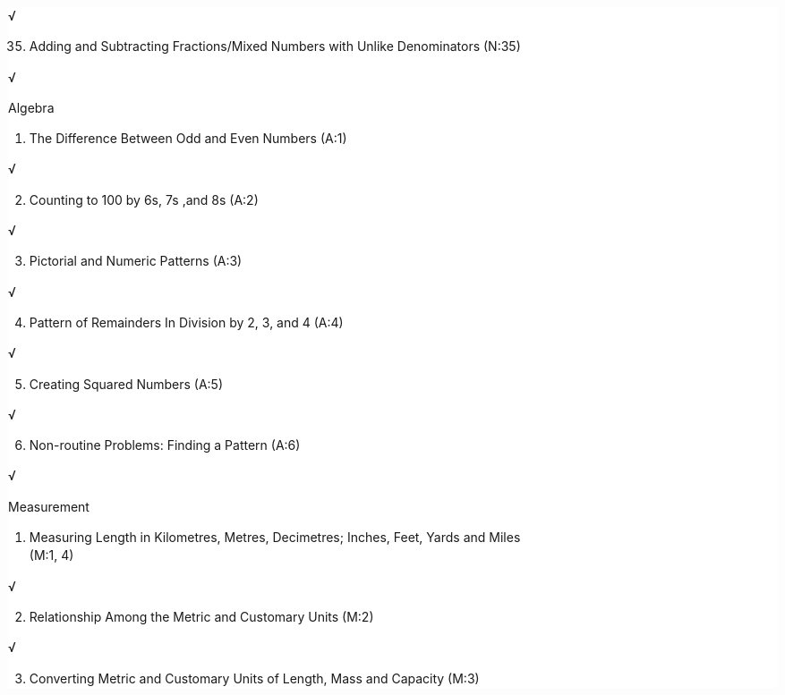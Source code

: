   √ 
 
 
35. Adding and Subtracting Fractions/Mixed Numbers with Unlike Denominators (N:35) 
 
 
√ 
 
 
 
 
 
Algebra 
1. The Difference Between Odd and Even Numbers (A:1) 
 
 
√ 
 
 
2. Counting to 100 by 6s, 7s ,and 8s (A:2) 
 
 
√ 
 
 
3. Pictorial and Numeric Patterns (A:3) 
 
 
√ 
 
 
4. Pattern of Remainders In Division by 2, 3, and 4 (A:4) 
 
 
√ 
 
 
5. Creating Squared Numbers (A:5) 
 
 
√ 
 
 
6. Non-routine Problems: Finding a Pattern (A:6) 
 
 
 
√ 
 
 
 
 
 
 
 
 
Measurement 
1. Measuring Length in Kilometres, Metres, Decimetres; Inches, Feet, Yards and Miles  
(M:1, 4) 
 
 
 
√ 
 
 
2. Relationship Among the Metric and Customary Units (M:2) 
 
 
√ 
 
 
 
3. Converting Metric and Customary Units of Length, Mass and Capacity (M:3) 
 